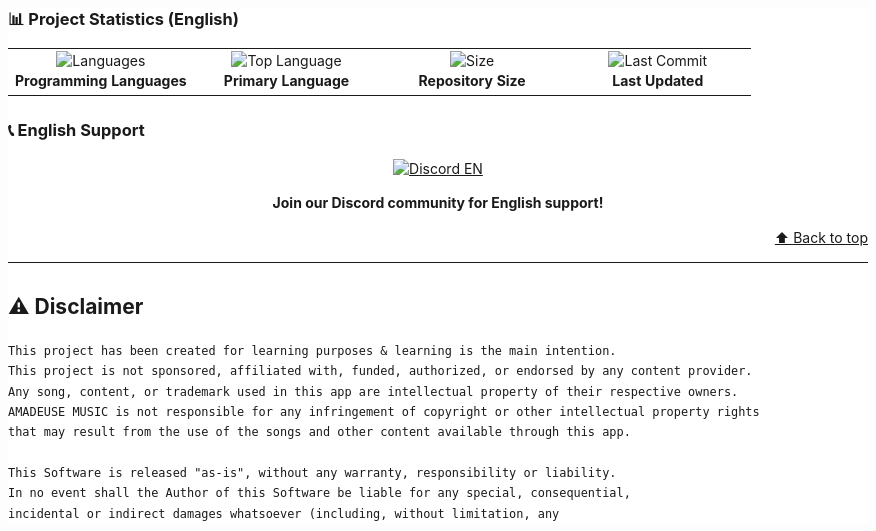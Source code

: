 </td>
</tr>
</table>

</div>

### 📊 **Project Statistics** (English)

<div align="center">

<table>
<tr>
<td align="center" width="25%">
<img src="https://img.shields.io/github/languages/count/AveryMist/AMADEUSE-MUSIC?style=for-the-badge&color=FF6B6B" alt="Languages"/>
<br/><b>Programming Languages</b>
</td>
<td align="center" width="25%">
<img src="https://img.shields.io/github/languages/top/AveryMist/AMADEUSE-MUSIC?style=for-the-badge&color=4CAF50" alt="Top Language"/>
<br/><b>Primary Language</b>
</td>
<td align="center" width="25%">
<img src="https://img.shields.io/github/repo-size/AveryMist/AMADEUSE-MUSIC?style=for-the-badge&color=FF9800" alt="Size"/>
<br/><b>Repository Size</b>
</td>
<td align="center" width="25%">
<img src="https://img.shields.io/github/last-commit/AveryMist/AMADEUSE-MUSIC?style=for-the-badge&color=9C27B0" alt="Last Commit"/>
<br/><b>Last Updated</b>
</td>
</tr>
</table>

</div>

### 📞 **English Support**

<div align="center">

<a href="https://discord.gg/GEZCQwczMY">
<img src="https://img.shields.io/badge/Discord_EN-International_Community-5865F2?style=for-the-badge&logo=discord&logoColor=white" alt="Discord EN"/>
</a>

**Join our Discord community for English support!**

</div>

<p align="right"><a href="#top">⬆️ Back to top</a></p>

---

## ⚠️ **Disclaimer**

```
This project has been created for learning purposes & learning is the main intention.
This project is not sponsored, affiliated with, funded, authorized, or endorsed by any content provider.
Any song, content, or trademark used in this app are intellectual property of their respective owners.
AMADEUSE MUSIC is not responsible for any infringement of copyright or other intellectual property rights
that may result from the use of the songs and other content available through this app.

This Software is released "as-is", without any warranty, responsibility or liability.
In no event shall the Author of this Software be liable for any special, consequential,
incidental or indirect damages whatsoever (including, without limitation, any
```